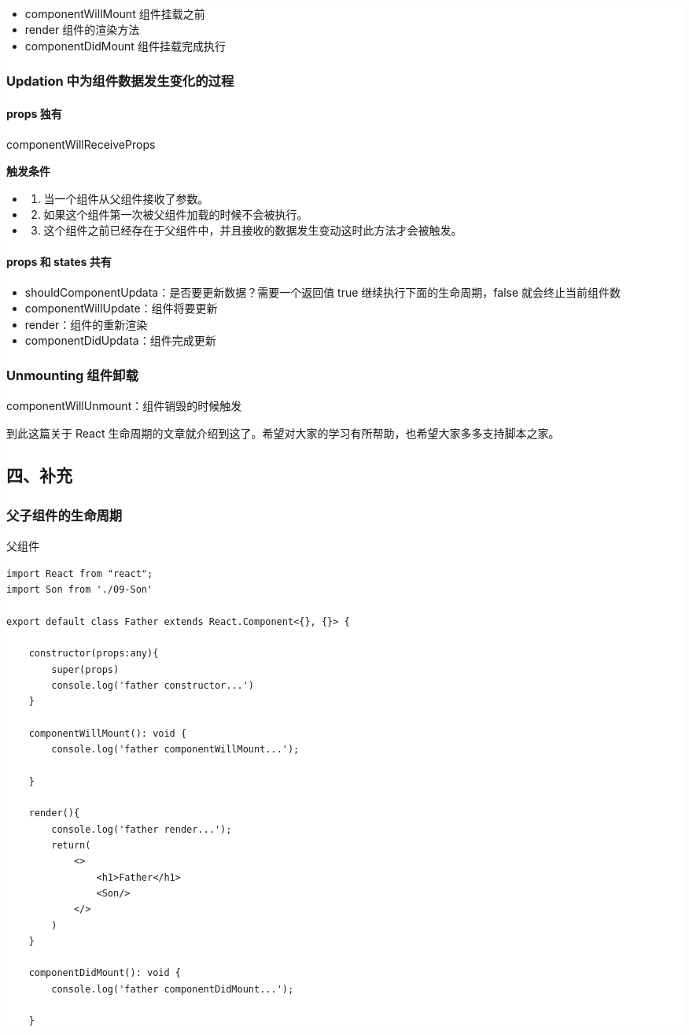 *   componentWillMount 组件挂载之前
*   render 组件的渲染方法
*   componentDidMount 组件挂载完成执行

### Updation 中为组件数据发生变化的过程

#### props 独有

componentWillReceiveProps 

**触发条件**

*   1. 当一个组件从父组件接收了参数。
*   2. 如果这个组件第一次被父组件加载的时候不会被执行。
*   3. 这个组件之前已经存在于父组件中，并且接收的数据发生变动这时此方法才会被触发。  

#### props 和 states 共有

*   shouldComponentUpdata：是否要更新数据？需要一个返回值 true 继续执行下面的生命周期，false 就会终止当前组件数  
*   componentWillUpdate：组件将要更新
*   render：组件的重新渲染
*   componentDidUpdata：组件完成更新

### Unmounting 组件卸载

componentWillUnmount：组件销毁的时候触发

到此这篇关于 React 生命周期的文章就介绍到这了。希望对大家的学习有所帮助，也希望大家多多支持脚本之家。

四、补充
----------------

### 父子组件的生命周期

父组件
```tsx
import React from "react";
import Son from './09-Son'

export default class Father extends React.Component<{}, {}> {

    constructor(props:any){
        super(props)
        console.log('father constructor...')
    }

    componentWillMount(): void {
        console.log('father componentWillMount...');
        
    }
    
    render(){
        console.log('father render...');
        return(
            <>
                <h1>Father</h1>
                <Son/>
            </>
        )
    }

    componentDidMount(): void {
        console.log('father componentDidMount...');
        
    }

```